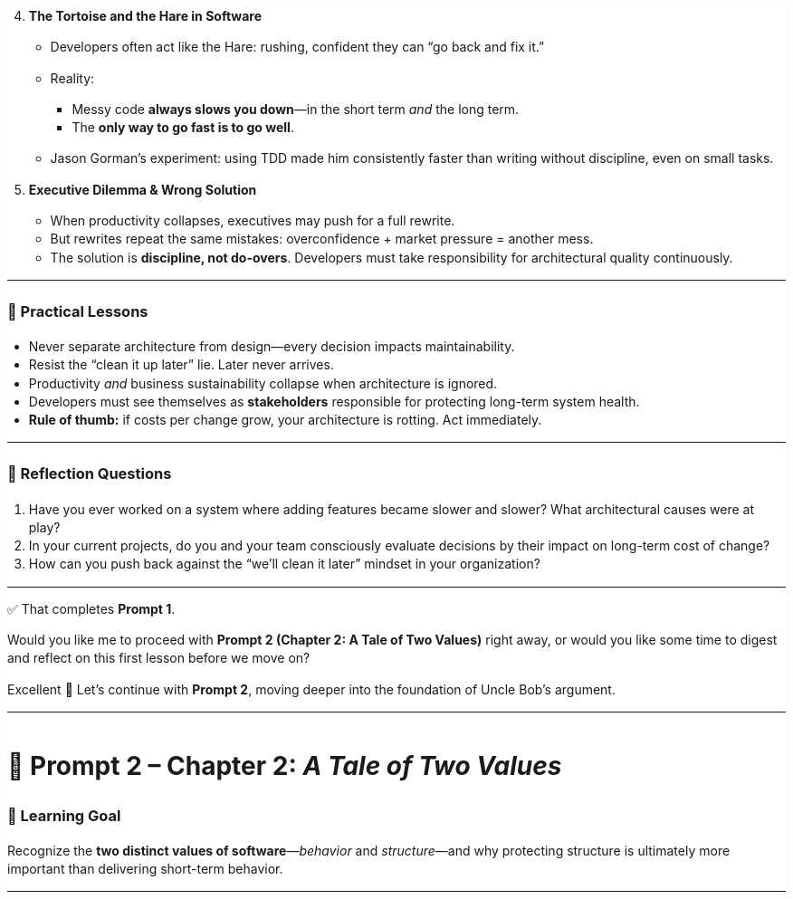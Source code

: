 4. **The Tortoise and the Hare in Software**

   * Developers often act like the Hare: rushing, confident they can “go back and fix it.”
   * Reality:

     * Messy code **always slows you down**—in the short term *and* the long term.
     * The **only way to go fast is to go well**.
   * Jason Gorman’s experiment: using TDD made him consistently faster than writing without discipline, even on small tasks.

5. **Executive Dilemma & Wrong Solution**

   * When productivity collapses, executives may push for a full rewrite.
   * But rewrites repeat the same mistakes: overconfidence + market pressure = another mess.
   * The solution is **discipline, not do-overs**. Developers must take responsibility for architectural quality continuously.

---

### 🧭 Practical Lessons

* Never separate architecture from design—every decision impacts maintainability.
* Resist the “clean it up later” lie. Later never arrives.
* Productivity *and* business sustainability collapse when architecture is ignored.
* Developers must see themselves as **stakeholders** responsible for protecting long-term system health.
* **Rule of thumb:** if costs per change grow, your architecture is rotting. Act immediately.

---

### 📝 Reflection Questions

1. Have you ever worked on a system where adding features became slower and slower? What architectural causes were at play?
2. In your current projects, do you and your team consciously evaluate decisions by their impact on long-term cost of change?
3. How can you push back against the “we’ll clean it later” mindset in your organization?

---

✅ That completes **Prompt 1**.

Would you like me to proceed with **Prompt 2 (Chapter 2: A Tale of Two Values)** right away, or would you like some time to digest and reflect on this first lesson before we move on?

Excellent 🚀 Let’s continue with **Prompt 2**, moving deeper into the foundation of Uncle Bob’s argument.

---

# 📍 Prompt 2 – Chapter 2: *A Tale of Two Values*

### 🎯 Learning Goal

Recognize the **two distinct values of software**—*behavior* and *structure*—and why protecting structure is ultimately more important than delivering short-term behavior.

---